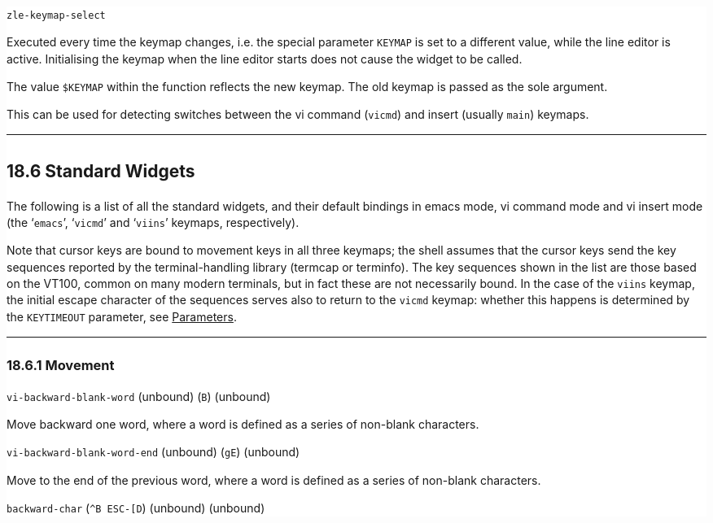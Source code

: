 `zle-keymap-select`

Executed every time the keymap changes, i.e. the special parameter
`KEYMAP` is set to a different value, while the line editor is active.
Initialising the keymap when the line editor starts does not cause the
widget to be called.

The value `$KEYMAP` within the function reflects the new keymap. The old
keymap is passed as the sole argument.

This can be used for detecting switches between the vi command (`vicmd`)
and insert (usually `main`) keymaps.

-----

<span id="Standard-Widgets"></span>

## 18.6 Standard Widgets

<span id="index-widgets_002c-standard"></span>

The following is a list of all the standard widgets, and their default
bindings in emacs mode, vi command mode and vi insert mode (the
‘`emacs`’, ‘`vicmd`’ and ‘`viins`’ keymaps, respectively).

Note that cursor keys are bound to movement keys in all three keymaps;
the shell assumes that the cursor keys send the key sequences reported
by the terminal-handling library (termcap or terminfo). The key
sequences shown in the list are those based on the VT100, common on many
modern terminals, but in fact these are not necessarily bound. In the
case of the `viins` keymap, the initial escape character of the
sequences serves also to return to the `vicmd` keymap: whether this
happens is determined by the `KEYTIMEOUT` parameter, see
[Parameters](Parameters.html#Parameters).

-----

<span id="Movement"></span> <span id="Movement-1"></span>

### 18.6.1 Movement

<span id="index-vi_002dbackward_002dblank_002dword"></span>

`vi-backward-blank-word` (unbound) (`B`) (unbound)

Move backward one word, where a word is defined as a series of non-blank
characters.

<span id="index-vi_002dbackward_002dblank_002dword_002dend"></span>

`vi-backward-blank-word-end` (unbound) (`gE`) (unbound)

Move to the end of the previous word, where a word is defined as a
series of non-blank characters.

<span id="index-backward_002dchar"></span>

`backward-char` (`^B ESC-[D`) (unbound) (unbound)
